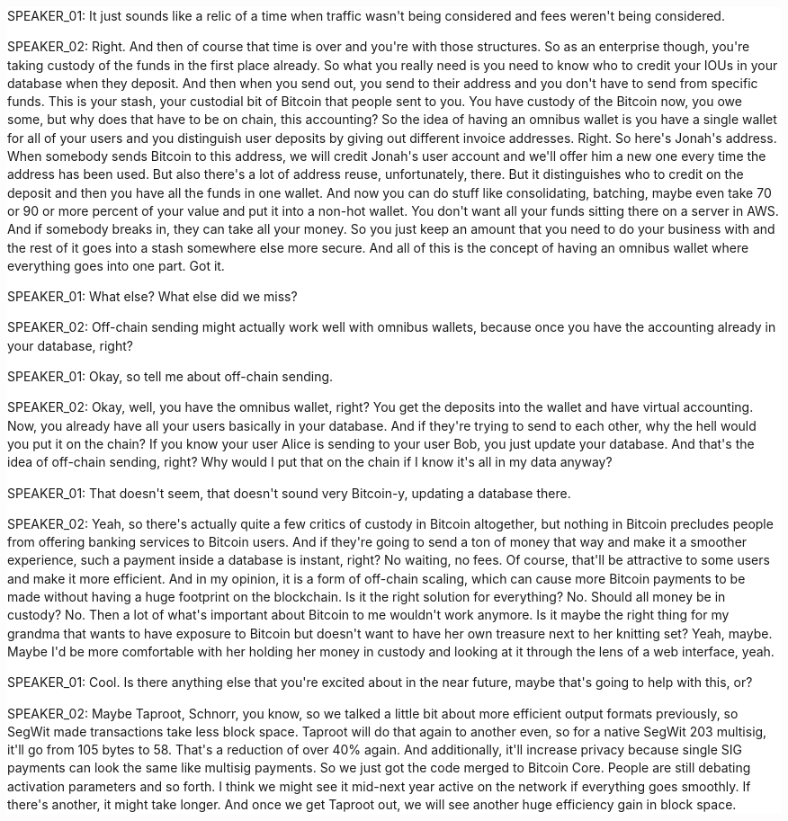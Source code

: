SPEAKER_01: It just sounds like a relic of a time when traffic wasn't being considered and fees weren't being considered.

SPEAKER_02: Right. And then of course that time is over and you're with those structures. So as an enterprise though, you're taking custody of the funds in the first place already. So what you really need is you need to know who to credit your IOUs in your database when they deposit. And then when you send out, you send to their address and you don't have to send from specific funds. This is your stash, your custodial bit of Bitcoin that people sent to you. You have custody of the Bitcoin now, you owe some, but why does that have to be on chain, this accounting? So the idea of having an omnibus wallet is you have a single wallet for all of your users and you distinguish user deposits by giving out different invoice addresses. Right. So here's Jonah's address. When somebody sends Bitcoin to this address, we will credit Jonah's user account and we'll offer him a new one every time the address has been used. But also there's a lot of address reuse, unfortunately, there. But it distinguishes who to credit on the deposit and then you have all the funds in one wallet. And now you can do stuff like consolidating, batching, maybe even take 70 or 90 or more percent of your value and put it into a non-hot wallet. You don't want all your funds sitting there on a server in AWS. And if somebody breaks in, they can take all your money. So you just keep an amount that you need to do your business with and the rest of it goes into a stash somewhere else more secure. And all of this is the concept of having an omnibus wallet where everything goes into one part. Got it.

SPEAKER_01: What else? What else did we miss?

SPEAKER_02: Off-chain sending might actually work well with omnibus wallets, because once you have the accounting already in your database, right?

SPEAKER_01: Okay, so tell me about off-chain sending.

SPEAKER_02: Okay, well, you have the omnibus wallet, right? You get the deposits into the wallet and have virtual accounting. Now, you already have all your users basically in your database. And if they're trying to send to each other, why the hell would you put it on the chain? If you know your user Alice is sending to your user Bob, you just update your database. And that's the idea of off-chain sending, right? Why would I put that on the chain if I know it's all in my data anyway?

SPEAKER_01: That doesn't seem, that doesn't sound very Bitcoin-y, updating a database there.

SPEAKER_02: Yeah, so there's actually quite a few critics of custody in Bitcoin altogether, but nothing in Bitcoin precludes people from offering banking services to Bitcoin users. And if they're going to send a ton of money that way and make it a smoother experience, such a payment inside a database is instant, right? No waiting, no fees. Of course, that'll be attractive to some users and make it more efficient. And in my opinion, it is a form of off-chain scaling, which can cause more Bitcoin payments to be made without having a huge footprint on the blockchain. Is it the right solution for everything? No. Should all money be in custody? No. Then a lot of what's important about Bitcoin to me wouldn't work anymore. Is it maybe the right thing for my grandma that wants to have exposure to Bitcoin but doesn't want to have her own treasure next to her knitting set? Yeah, maybe. Maybe I'd be more comfortable with her holding her money in custody and looking at it through the lens of a web interface, yeah.

SPEAKER_01: Cool. Is there anything else that you're excited about in the near future, maybe that's going to help with this, or?

SPEAKER_02: Maybe Taproot, Schnorr, you know, so we talked a little bit about more efficient output formats previously, so SegWit made transactions take less block space. Taproot will do that again to another even, so for a native SegWit 203 multisig, it'll go from 105 bytes to 58. That's a reduction of over 40% again. And additionally, it'll increase privacy because single SIG payments can look the same like multisig payments. So we just got the code merged to Bitcoin Core. People are still debating activation parameters and so forth. I think we might see it mid-next year active on the network if everything goes smoothly. If there's another, it might take longer. And once we get Taproot out, we will see another huge efficiency gain in block space.
